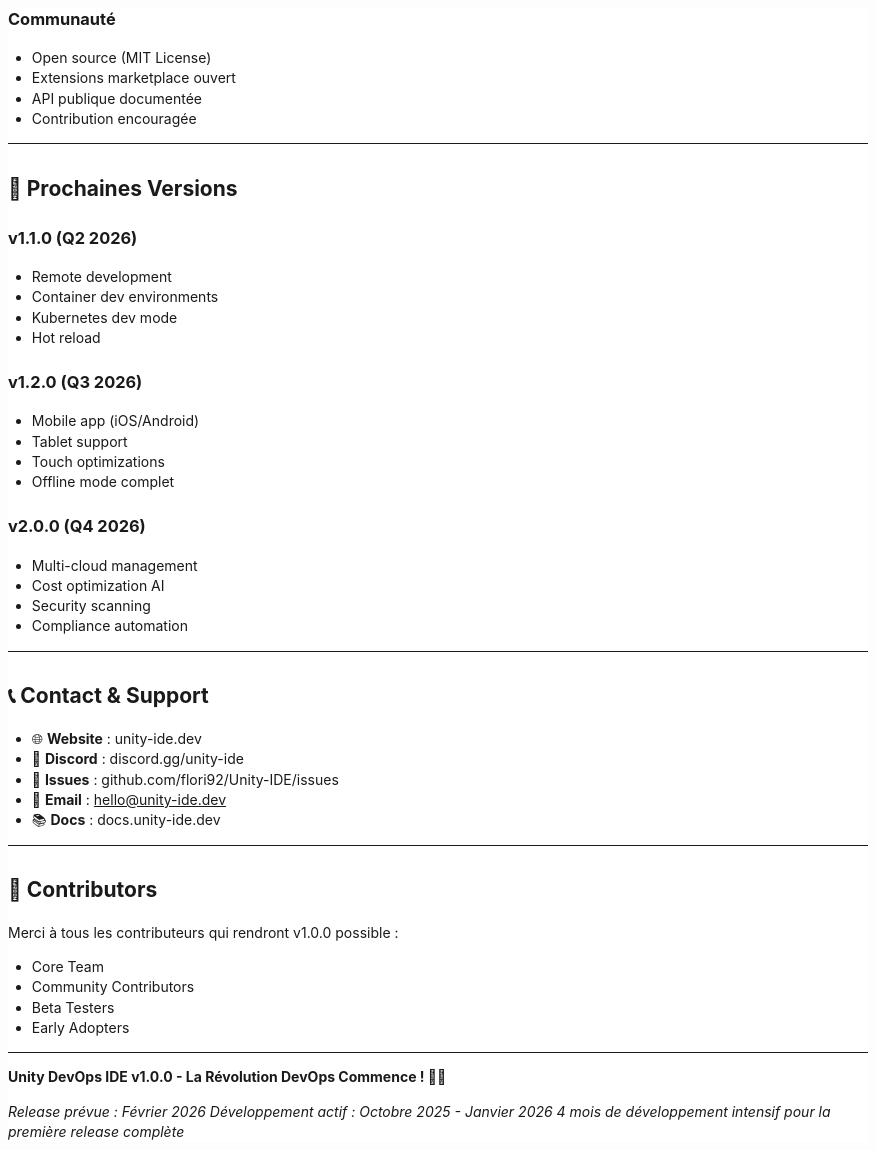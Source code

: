 ### **Communauté**
- Open source (MIT License)
- Extensions marketplace ouvert
- API publique documentée
- Contribution encouragée

---

## 🚀 **Prochaines Versions**

### **v1.1.0** (Q2 2026)
- Remote development
- Container dev environments
- Kubernetes dev mode
- Hot reload

### **v1.2.0** (Q3 2026)
- Mobile app (iOS/Android)
- Tablet support
- Touch optimizations
- Offline mode complet

### **v2.0.0** (Q4 2026)
- Multi-cloud management
- Cost optimization AI
- Security scanning
- Compliance automation

---

## 📞 **Contact & Support**

- 🌐 **Website** : unity-ide.dev
- 💬 **Discord** : discord.gg/unity-ide
- 🐛 **Issues** : github.com/flori92/Unity-IDE/issues
- 📧 **Email** : hello@unity-ide.dev
- 📚 **Docs** : docs.unity-ide.dev

---

## 🙏 **Contributors**

Merci à tous les contributeurs qui rendront v1.0.0 possible :
- Core Team
- Community Contributors
- Beta Testers
- Early Adopters

---

**Unity DevOps IDE v1.0.0 - La Révolution DevOps Commence ! 🚀✨**

*Release prévue : Février 2026*
*Développement actif : Octobre 2025 - Janvier 2026*
*4 mois de développement intensif pour la première release complète*
